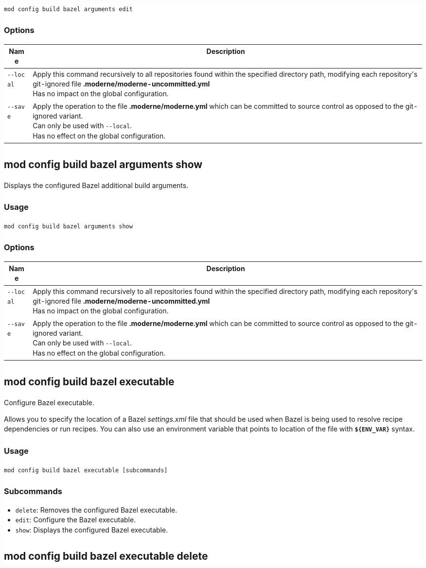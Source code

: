```
mod config build bazel arguments edit
```

### Options

| Name | Description |
| ---- | ----------- |
| `--local` |  Apply this command recursively to all repositories found within the specified directory path, modifying each repository's git-ignored file **.moderne/moderne-uncommitted.yml**<br/>Has no impact on the global configuration. |
| `--save` |  Apply the operation to the file **.moderne/moderne.yml** which can be committed to source control as opposed to the git-ignored variant.<br/>Can only be used with `--local`.<br/>Has no effect on the global configuration. |


## mod config build bazel arguments show

Displays the configured Bazel additional build arguments.


### Usage

```
mod config build bazel arguments show
```

### Options

| Name | Description |
| ---- | ----------- |
| `--local` |  Apply this command recursively to all repositories found within the specified directory path, modifying each repository's git-ignored file **.moderne/moderne-uncommitted.yml**<br/>Has no impact on the global configuration. |
| `--save` |  Apply the operation to the file **.moderne/moderne.yml** which can be committed to source control as opposed to the git-ignored variant.<br/>Can only be used with `--local`.<br/>Has no effect on the global configuration. |


## mod config build bazel executable

Configure Bazel executable.


Allows you to specify the location of a Bazel _settings.xml_ file that should be used when Bazel is being used to resolve recipe dependencies or run recipes. You can also use an environment variable that points to location of the file with **`${ENV_VAR}`** syntax.

### Usage

```
mod config build bazel executable [subcommands]
```

### Subcommands

* `delete`: Removes the configured Bazel executable.
* `edit`: Configure the Bazel executable.
* `show`: Displays the configured Bazel executable.

## mod config build bazel executable delete
